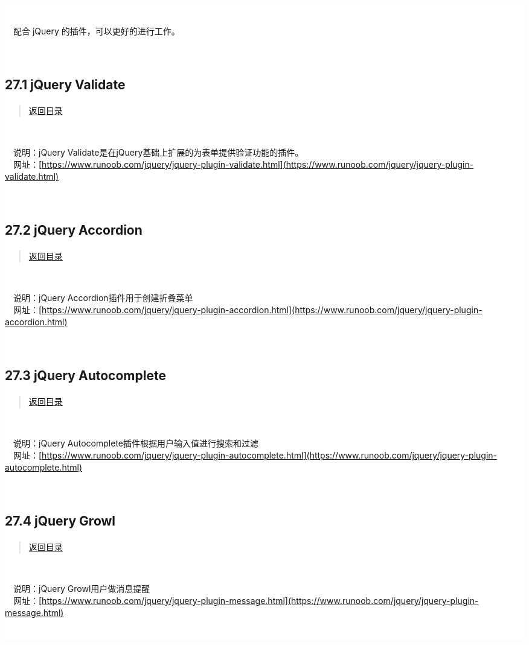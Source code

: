 <br>

&emsp;配合 jQuery 的插件，可以更好的进行工作。

<br>

## <a name="chapter-twenty-seven-one" id="chapter-twenty-seven-one">27.1 jQuery Validate</a>

> [返回目录](#catalog-chapter-twenty-seven)

<br>

&emsp;说明：jQuery Validate是在jQuery基础上扩展的为表单提供验证功能的插件。  
&emsp;网址：[https://www.runoob.com/jquery/jquery-plugin-validate.html](https://www.runoob.com/jquery/jquery-plugin-validate.html)

<br>

## <a name="chapter-twenty-seven-two" id="chapter-twenty-seven-two">27.2 jQuery Accordion</a>

> [返回目录](#catalog-chapter-twenty-seven)

<br>

&emsp;说明：jQuery Accordion插件用于创建折叠菜单  
&emsp;网址：[https://www.runoob.com/jquery/jquery-plugin-accordion.html](https://www.runoob.com/jquery/jquery-plugin-accordion.html)

<br>

## <a name="chapter-twenty-seven-three" id="chapter-twenty-seven-three">27.3 jQuery Autocomplete</a>

> [返回目录](#catalog-chapter-twenty-seven)

<br>

&emsp;说明：jQuery Autocomplete插件根据用户输入值进行搜索和过滤  
&emsp;网址：[https://www.runoob.com/jquery/jquery-plugin-autocomplete.html](https://www.runoob.com/jquery/jquery-plugin-autocomplete.html)

<br>

## <a name="chapter-twenty-seven-four" id="chapter-twenty-seven-four">27.4 jQuery Growl</a>

> [返回目录](#catalog-chapter-twenty-seven)

<br>

&emsp;说明：jQuery Growl用户做消息提醒  
&emsp;网址：[https://www.runoob.com/jquery/jquery-plugin-message.html](https://www.runoob.com/jquery/jquery-plugin-message.html)

<br>
